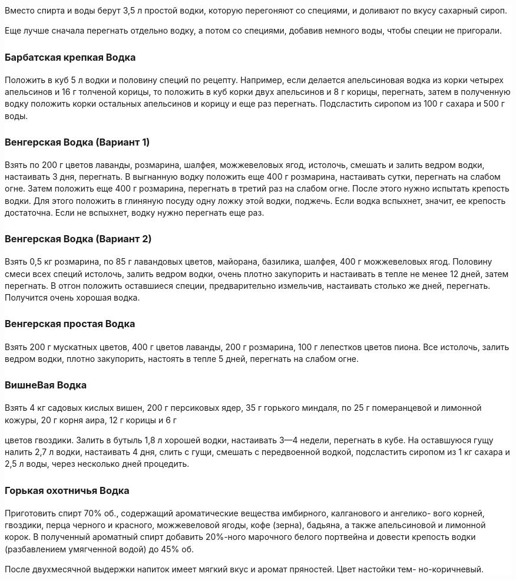 Вместо спирта и воды берут 3,5 л простой водки, которую перегоняют со специями, и доливают по вкусу сахарный сироп.

Еще лучше сначала перегнать отдельно водку, а потом со специями, добавив немного воды, чтобы специи не пригорали.

### Барбатская крепкая Водка

Положить в куб 5 л водки и половину специй по рецепту. Например, если делается апельсиновая водка из корки четырех апельсинов и 16 г толченой корицы, то положить в куб корки двух апельсинов и 8 г корицы, перегнать, затем в полученную водку положить корки остальных апельсинов и корицу и еще раз перегнать. Подсластить сиропом из 100 г сахара и 500 г воды.

### Венгерская Водка (Вариант 1)

Взять по 200 г цветов лаванды, розмарина, шалфея, можжевеловых ягод, истолочь, смешать и залить ведром водки, настаивать 3 дня, перегнать. В выгнанную водку положить еще 400 г розмарина, настаивать сутки, перегнать на слабом огне. Затем положить еще 400 г розмарина, перегнать в третий раз на слабом огне. После этого нужно испытать крепость водки. Для этого положить в глиняную посуду одну ложку этой водки, поджечь. Если водка вспыхнет, значит, ее крепость достаточна. Если не вспыхнет, водку нужно перегнать еще раз.

### Венгерская Водка (Вариант 2)

Взять 0,5 кг розмарина, по 85 г лавандовых цветов, майорана, базилика, шалфея, 400 г можжевеловых ягод. Половину смеси всех специй истолочь, залить ведром водки, очень плотно закупорить и настаивать в тепле не менее 12 дней, затем перегнать. В отгон положить оставшиеся специи, предварительно измельчив, настаивать столько же дней, перегнать. Получится очень хорошая водка.

### Венгерская простая Водка

Взять 200 г мускатных цветов, 400 г цветов лаванды, 200 г розмарина, 100 г лепестков цветов пиона. Все истолочь, залить ведром водки, плотно закупорить, настоять в тепле 5 дней, перегнать на слабом огне.

### ВишнеВая Водка

Взять 4 кг садовых кислых вишен, 200 г персиковых ядер, 35 г горького миндаля, по 25 г померанцевой и лимонной кожуры, 20 г корня аира, 12 г корицы и 6 г

цветов гвоздики. Залить в бутыль 1,8 л хорошей водки, настаивать 3—4 недели, перегнать в кубе. На оставшуюся гущу налить 2,7 л водки, настаивать 4 дня, слить с гущи, смешать с передвоенной водкой, подсластить сиропом из 1 кг сахара и 2,5 л воды, через несколько дней процедить.

### Горькая охотничья Водка

Приготовить спирт 70% об., содержащий ароматические вещества имбирного, калганового и ангелико- вого корней, гвоздики, перца черного и красного, можжевеловой ягоды, кофе (зерна), бадьяна, а также апельсиновой и лимонной корок. В полученный ароматный спирт добавить 20%-ного марочного белого портвейна и довести крепость водки (разбавлением умягченной водой) до 45% об.

После двухмесячной выдержки напиток имеет мягкий вкус и аромат пряностей. Цвет настойки тем- но-коричневый.
